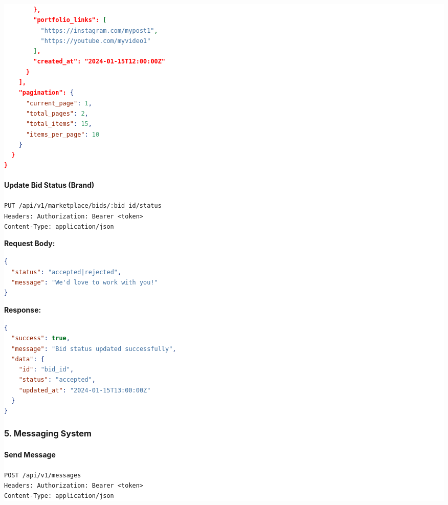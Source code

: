 ```json
        },
        "portfolio_links": [
          "https://instagram.com/mypost1",
          "https://youtube.com/myvideo1"
        ],
        "created_at": "2024-01-15T12:00:00Z"
      }
    ],
    "pagination": {
      "current_page": 1,
      "total_pages": 2,
      "total_items": 15,
      "items_per_page": 10
    }
  }
}
```

#### Update Bid Status (Brand)
```
PUT /api/v1/marketplace/bids/:bid_id/status
Headers: Authorization: Bearer <token>
Content-Type: application/json
```

**Request Body:**
```json
{
  "status": "accepted|rejected",
  "message": "We'd love to work with you!"
}
```

**Response:**
```json
{
  "success": true,
  "message": "Bid status updated successfully",
  "data": {
    "id": "bid_id",
    "status": "accepted",
    "updated_at": "2024-01-15T13:00:00Z"
  }
}
```

### 5. Messaging System

#### Send Message
```
POST /api/v1/messages
Headers: Authorization: Bearer <token>
Content-Type: application/json
```
